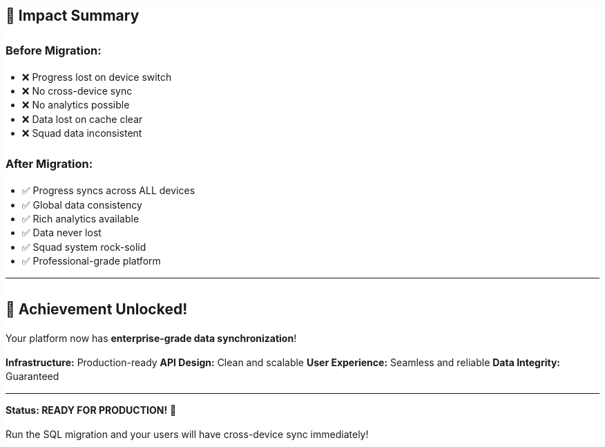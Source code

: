 
## 🎯 Impact Summary

### **Before Migration:**
- ❌ Progress lost on device switch
- ❌ No cross-device sync
- ❌ No analytics possible
- ❌ Data lost on cache clear
- ❌ Squad data inconsistent

### **After Migration:**
- ✅ Progress syncs across ALL devices
- ✅ Global data consistency
- ✅ Rich analytics available
- ✅ Data never lost
- ✅ Squad system rock-solid
- ✅ Professional-grade platform

---

## 🎉 Achievement Unlocked!

Your platform now has **enterprise-grade data synchronization**!

**Infrastructure:** Production-ready
**API Design:** Clean and scalable
**User Experience:** Seamless and reliable
**Data Integrity:** Guaranteed

---

**Status: READY FOR PRODUCTION!** 🚀

Run the SQL migration and your users will have cross-device sync immediately!


